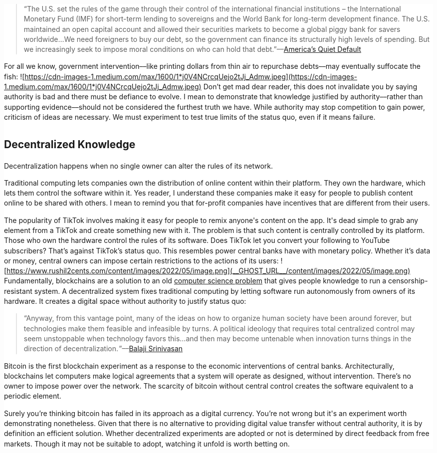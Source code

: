 > “The U.S. set the rules of the game through their control of the international financial institutions – the International Monetary Fund (IMF) for short-term lending to sovereigns and the World Bank for long-term development finance. The U.S. maintained an open capital account and allowed their securities markets to become a global piggy bank for savers worldwide…We need foreigners to buy our debt, so the government can finance its structurally high levels of spending. But we increasingly seek to impose moral conditions on who can hold that debt.”––[America’s Quiet Default](https://www.coindesk.com/layer2/2022/03/09/americas-quiet-default/)

For all we know, government intervention––like printing dollars from thin air to repurchase debts––may eventually suffocate the fish:
![https://cdn-images-1.medium.com/max/1600/1*j0V4NCrcqUejo2tJj_Admw.jpeg](https://cdn-images-1.medium.com/max/1600/1*j0V4NCrcqUejo2tJj_Admw.jpeg)
Don’t get mad dear reader, this does not invalidate you by saying authority is bad and there must be defiance to evolve. I mean to demonstrate that knowledge justified by authority––rather than supporting evidence––should not be considered the furthest truth we have. While authority may stop competition to gain power, criticism of ideas are necessary. We must experiment to test true limits of the status quo, even if it means failure.

## Decentralized Knowledge

Decentralization happens when no single owner can alter the rules of its network.

Traditional computing lets companies own the distribution of online content within their platform. They own the hardware, which lets them control the software within it. Yes reader, I understand these companies make it easy for people to publish content online to be shared with others. I mean to remind you that for-profit companies have incentives that are different from their users.

The popularity of TikTok involves making it easy for people to remix anyone's content on the app. It's dead simple to grab any element from a TikTok and create something new with it. The problem is that such content is centrally controlled by its platform. Those who own the hardware control the rules of its software. Does TikTok let you convert your following to YouTube subscribers? That’s against TikTok’s status quo. This resembles power central banks have with monetary policy. Whether it’s data or money, central owners can impose certain restrictions to the actions of its users:
![https://www.rushil2cents.com/content/images/2022/05/image.png](__GHOST_URL__/content/images/2022/05/image.png)
Fundamentally, blockchains are a solution to an old [computer science problem](https://river.com/learn/what-is-the-byzantine-generals-problem/) that gives people knowledge to run a censorship-resistant system. A decentralized system fixes traditional computing by letting software run autonomously from owners of its hardware. It creates a digital space without authority to justify status quo:

> “Anyway, from this vantage point, many of the ideas on how to organize human society have been around forever, but technologies make them feasible and infeasible by turns. A political ideology that requires total centralized control may seem unstoppable when technology favors this…and then may become untenable when innovation turns things in the direction of decentralization. ”––[Balaji Srinivasan](https://sotonye.substack.com/p/if-einstein-had-the-internet-an-interview?s=r)

Bitcoin is the first blockchain experiment as a response to the economic interventions of central banks. Architecturally, blockchains let computers make logical agreements that a system will operate as designed, without intervention. There’s no owner to impose power over the network. The scarcity of bitcoin without central control creates the software equivalent to a periodic element.

Surely you’re thinking bitcoin has failed in its approach as a digital currency. You’re not wrong but it's an experiment worth demonstrating nonetheless. Given that there is no alternative to providing digital value transfer without central authority, it is by definition an efficient solution. Whether decentralized experiments are adopted or not is determined by direct feedback from free markets. Though it may not be suitable to adopt, watching it unfold is worth betting on.
